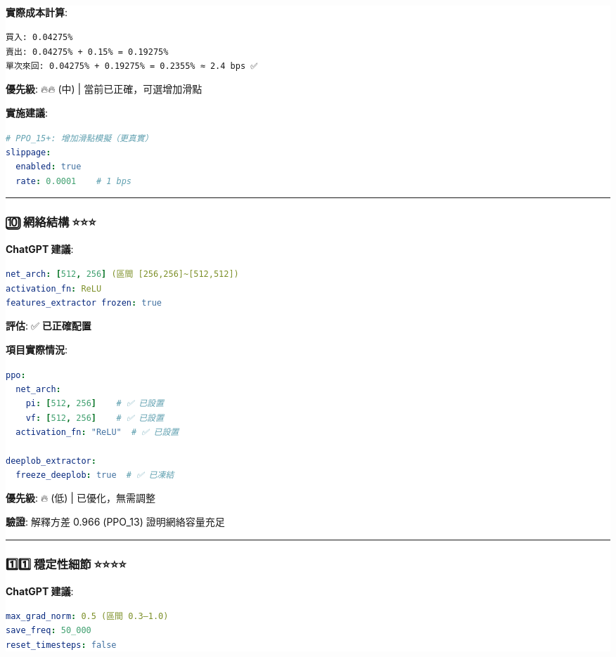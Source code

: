 **實際成本計算**:
```
買入: 0.04275%
賣出: 0.04275% + 0.15% = 0.19275%
單次來回: 0.04275% + 0.19275% = 0.2355% ≈ 2.4 bps ✅
```

**優先級**: 🔥🔥 (中) | 當前已正確，可選增加滑點

**實施建議**:
```yaml
# PPO_15+: 增加滑點模擬（更真實）
slippage:
  enabled: true
  rate: 0.0001    # 1 bps
```

---

### 🔟 網絡結構 ⭐⭐⭐

**ChatGPT 建議**:
```yaml
net_arch: [512, 256] (區間 [256,256]~[512,512])
activation_fn: ReLU
features_extractor frozen: true
```

**評估**: ✅ **已正確配置**

**項目實際情況**:
```yaml
ppo:
  net_arch:
    pi: [512, 256]    # ✅ 已設置
    vf: [512, 256]    # ✅ 已設置
  activation_fn: "ReLU"  # ✅ 已設置

deeplob_extractor:
  freeze_deeplob: true  # ✅ 已凍結
```

**優先級**: 🔥 (低) | 已優化，無需調整

**驗證**: 解釋方差 0.966 (PPO_13) 證明網絡容量充足

---

### 1️⃣1️⃣ 穩定性細節 ⭐⭐⭐⭐

**ChatGPT 建議**:
```yaml
max_grad_norm: 0.5 (區間 0.3–1.0)
save_freq: 50_000
reset_timesteps: false
```
